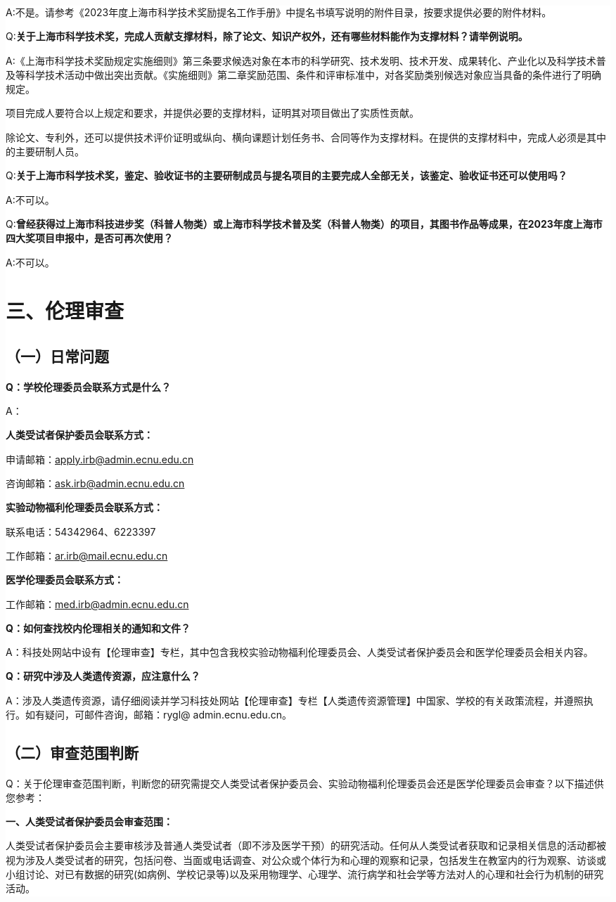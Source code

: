 A:不是。请参考《2023年度上海市科学技术奖励提名工作手册》中提名书填写说明的附件目录，按要求提供必要的附件材料。

Q:**关于上海市科学技术奖，完成人贡献支撑材料，除了论文、知识产权外，还有哪些材料能作为支撑材料？请举例说明。**

A:《上海市科学技术奖励规定实施细则》第三条要求候选对象在本市的科学研究、技术发明、技术开发、成果转化、产业化以及科学技术普及等科学技术活动中做出突出贡献。《实施细则》第二章奖励范围、条件和评审标准中，对各奖励类别候选对象应当具备的条件进行了明确规定。

项目完成人要符合以上规定和要求，并提供必要的支撑材料，证明其对项目做出了实质性贡献。

除论文、专利外，还可以提供技术评价证明或纵向、横向课题计划任务书、合同等作为支撑材料。在提供的支撑材料中，完成人必须是其中的主要研制人员。

Q:**关于上海市科学技术奖，鉴定、验收证书的主要研制成员与提名项目的主要完成人全部无关，该鉴定、验收证书还可以使用吗？**

A:不可以。

Q:**曾经获得过上海市科技进步奖（科普人物类）或上海市科学技术普及奖（科普人物类）的项目，其图书作品等成果，在2023年度上海市四大奖项目申报中，是否可再次使用？**

A:不可以。

# 三、伦理审查

## （一）日常问题

**Q：学校伦理委员会联系方式是什么？**

A：

**人类受试者保护委员会联系方式：**

申请邮箱：apply.irb@admin.ecnu.edu.cn

咨询邮箱：ask.irb@admin.ecnu.edu.cn

**实验动物福利伦理委员会联系方式：**

联系电话：54342964、6223397

工作邮箱：ar.irb@mail.ecnu.edu.cn

**医学伦理委员会联系方式：**

工作邮箱：med.irb@admin.ecnu.edu.cn

**Q：如何查找校内伦理相关的通知和文件？**

A：科技处网站中设有【伦理审查】专栏，其中包含我校实验动物福利伦理委员会、人类受试者保护委员会和医学伦理委员会相关内容。

**Q：研究中涉及人类遗传资源，应注意什么？**

A：涉及人类遗传资源，请仔细阅读并学习科技处网站【伦理审查】专栏【人类遗传资源管理】中国家、学校的有关政策流程，并遵照执行。如有疑问，可邮件咨询，邮箱：rygl@
admin.ecnu.edu.cn。

## （二）审查范围判断

Q：关于伦理审查范围判断，判断您的研究需提交人类受试者保护委员会、实验动物福利伦理委员会还是医学伦理委员会审查？以下描述供您参考：

**一、人类受试者保护委员会审查范围：**

人类受试者保护委员会主要审核涉及普通人类受试者（即不涉及医学干预）的研究活动。任何从人类受试者获取和记录相关信息的活动都被视为涉及人类受试者的研究，包括问卷、当面或电话调查、对公众或个体行为和心理的观察和记录，包括发生在教室内的行为观察、访谈或小组讨论、对已有数据的研究(如病例、学校记录等)以及采用物理学、心理学、流行病学和社会学等方法对人的心理和社会行为机制的研究活动。
